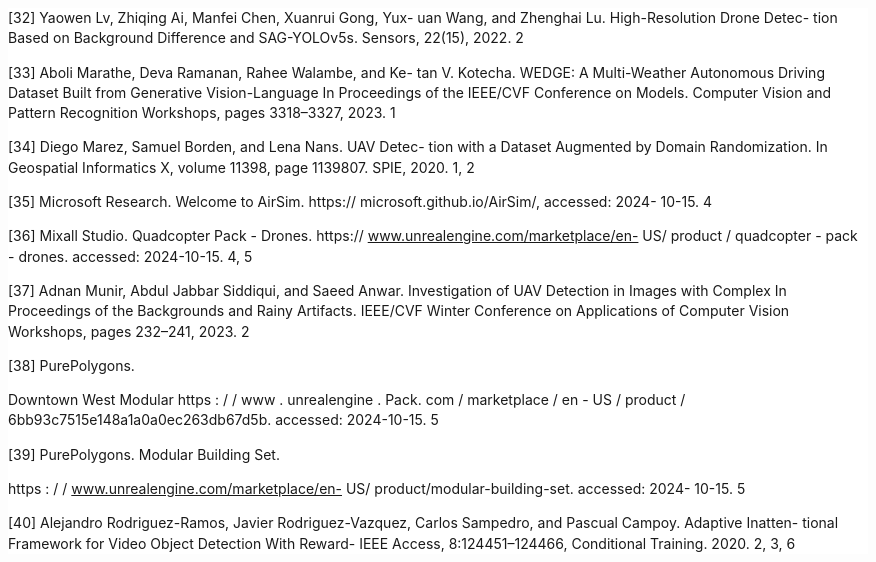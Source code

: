 [32] Yaowen Lv, Zhiqing Ai, Manfei Chen, Xuanrui Gong, Yux-
uan Wang, and Zhenghai Lu. High-Resolution Drone Detec-
tion Based on Background Difference and SAG-YOLOv5s.
Sensors, 22(15), 2022. 2

[33] Aboli Marathe, Deva Ramanan, Rahee Walambe, and Ke-
tan V. Kotecha. WEDGE: A Multi-Weather Autonomous
Driving Dataset Built from Generative Vision-Language
In Proceedings of the IEEE/CVF Conference on
Models.
Computer Vision and Pattern Recognition Workshops, pages
3318–3327, 2023. 1

[34] Diego Marez, Samuel Borden, and Lena Nans. UAV Detec-
tion with a Dataset Augmented by Domain Randomization.
In Geospatial Informatics X, volume 11398, page 1139807.
SPIE, 2020. 1, 2

[35] Microsoft Research. Welcome to AirSim. https://
microsoft.github.io/AirSim/, accessed: 2024-
10-15. 4

[36] Mixall Studio. Quadcopter Pack - Drones. https://
www.unrealengine.com/marketplace/en- US/
product / quadcopter - pack - drones.
accessed:
2024-10-15. 4, 5

[37] Adnan Munir, Abdul Jabbar Siddiqui, and Saeed Anwar.
Investigation of UAV Detection in Images with Complex
In Proceedings of the
Backgrounds and Rainy Artifacts.
IEEE/CVF Winter Conference on Applications of Computer
Vision Workshops, pages 232–241, 2023. 2

[38] PurePolygons.

Downtown West Modular
https : / / www . unrealengine .
Pack.
com / marketplace / en - US / product /
6bb93c7515e148a1a0a0ec263db67d5b.
accessed:
2024-10-15. 5

[39] PurePolygons. Modular Building Set.

https : / /
www.unrealengine.com/marketplace/en- US/
product/modular-building-set. accessed: 2024-
10-15. 5

[40] Alejandro Rodriguez-Ramos, Javier Rodriguez-Vazquez,
Carlos Sampedro, and Pascual Campoy. Adaptive Inatten-
tional Framework for Video Object Detection With Reward-
IEEE Access, 8:124451–124466,
Conditional Training.
2020. 2, 3, 6
